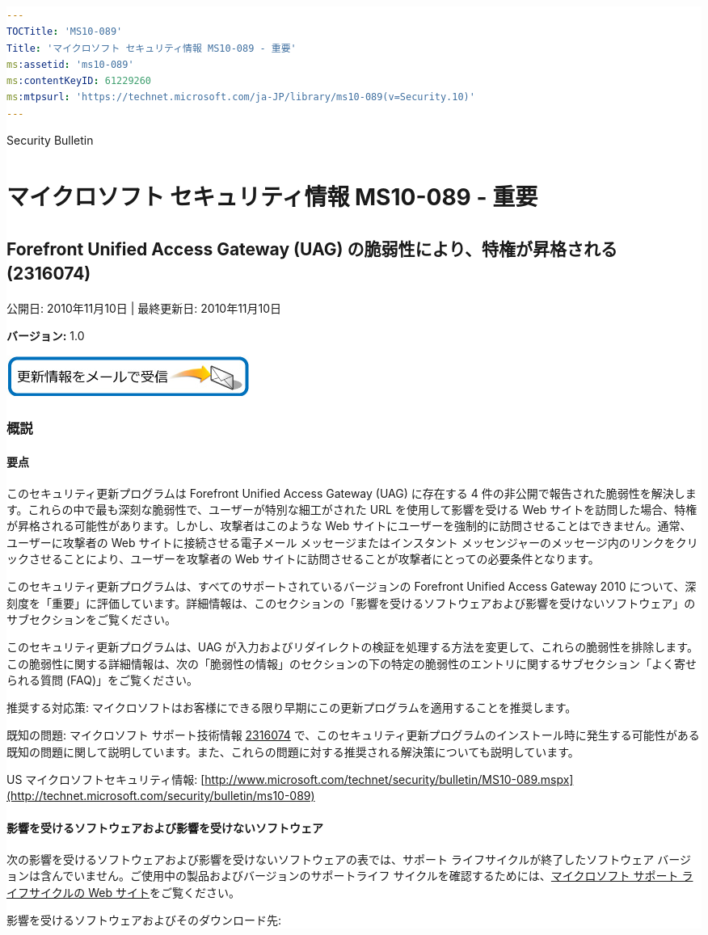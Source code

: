 ```yaml
---
TOCTitle: 'MS10-089'
Title: 'マイクロソフト セキュリティ情報 MS10-089 - 重要'
ms:assetid: 'ms10-089'
ms:contentKeyID: 61229260
ms:mtpsurl: 'https://technet.microsoft.com/ja-JP/library/ms10-089(v=Security.10)'
---
```


Security Bulletin

マイクロソフト セキュリティ情報 MS10-089 - 重要
===============================================

Forefront Unified Access Gateway (UAG) の脆弱性により、特権が昇格される (2316074)
---------------------------------------------------------------------------------

公開日: 2010年11月10日 | 最終更新日: 2010年11月10日

**バージョン:** 1.0

[](http://www.microsoft.com/japan/security/bulletins/ms10-089e.mspx)[![](../../images/Dn636473.SNS300x50(ja-JP,Security.10).jpg)](https://profile.microsoft.com/regsysprofilecenter/subscriptionwizard.aspx?wizid=cbdde499-aa75-4a75-9cb3-f48eac2e7c3f&lcid=1041)

### 概説

#### 要点

このセキュリティ更新プログラムは Forefront Unified Access Gateway (UAG) に存在する 4 件の非公開で報告された脆弱性を解決します。これらの中で最も深刻な脆弱性で、ユーザーが特別な細工がされた URL を使用して影響を受ける Web サイトを訪問した場合、特権が昇格される可能性があります。しかし、攻撃者はこのような Web サイトにユーザーを強制的に訪問させることはできません。通常、ユーザーに攻撃者の Web サイトに接続させる電子メール メッセージまたはインスタント メッセンジャーのメッセージ内のリンクをクリックさせることにより、ユーザーを攻撃者の Web サイトに訪問させることが攻撃者にとっての必要条件となります。

このセキュリティ更新プログラムは、すべてのサポートされているバージョンの Forefront Unified Access Gateway 2010 について、深刻度を「重要」に評価しています。詳細情報は、このセクションの「影響を受けるソフトウェアおよび影響を受けないソフトウェア」のサブセクションをご覧ください。

このセキュリティ更新プログラムは、UAG が入力およびリダイレクトの検証を処理する方法を変更して、これらの脆弱性を排除します。この脆弱性に関する詳細情報は、次の「脆弱性の情報」のセクションの下の特定の脆弱性のエントリに関するサブセクション「よく寄せられる質問 (FAQ)」をご覧ください。

推奨する対応策: マイクロソフトはお客様にできる限り早期にこの更新プログラムを適用することを推奨します。

既知の問題: マイクロソフト サポート技術情報 [2316074](http://support.microsoft.com/kb/2316074) で、このセキュリティ更新プログラムのインストール時に発生する可能性がある既知の問題に関して説明しています。また、これらの問題に対する推奨される解決策についても説明しています。

US マイクロソフトセキュリティ情報: [http://www.microsoft.com/technet/security/bulletin/MS10-089.mspx](http://technet.microsoft.com/security/bulletin/ms10-089)

#### 影響を受けるソフトウェアおよび影響を受けないソフトウェア

次の影響を受けるソフトウェアおよび影響を受けないソフトウェアの表では、サポート ライフサイクルが終了したソフトウェア バージョンは含んでいません。ご使用中の製品およびバージョンのサポートライフ サイクルを確認するためには、[マイクロソフト サポート ライフサイクルの Web サイト](http://go.microsoft.com/fwlink/?linkid=21742)をご覧ください。

影響を受けるソフトウェアおよびそのダウンロード先:
